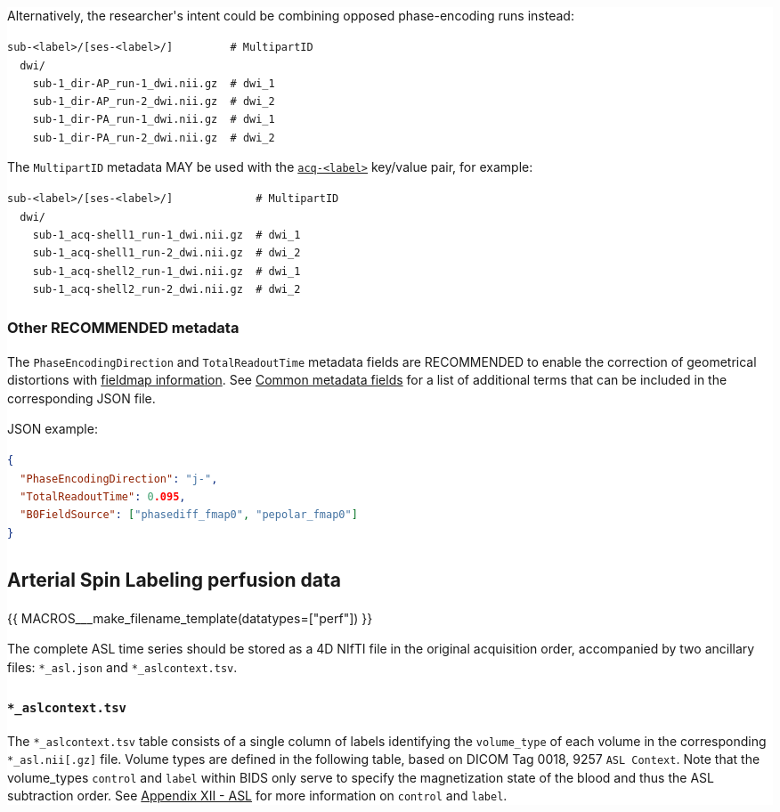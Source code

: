 Alternatively, the researcher's intent could be combining opposed phase-encoding
runs instead:

```Text
sub-<label>/[ses-<label>/]         # MultipartID
  dwi/
    sub-1_dir-AP_run-1_dwi.nii.gz  # dwi_1
    sub-1_dir-AP_run-2_dwi.nii.gz  # dwi_2
    sub-1_dir-PA_run-1_dwi.nii.gz  # dwi_1
    sub-1_dir-PA_run-2_dwi.nii.gz  # dwi_2
```

The `MultipartID` metadata MAY be used with the
[`acq-<label>`](../99-appendices/09-entities.md#acq) key/value pair, for example:

```Text
sub-<label>/[ses-<label>/]             # MultipartID
  dwi/
    sub-1_acq-shell1_run-1_dwi.nii.gz  # dwi_1
    sub-1_acq-shell1_run-2_dwi.nii.gz  # dwi_2
    sub-1_acq-shell2_run-1_dwi.nii.gz  # dwi_1
    sub-1_acq-shell2_run-2_dwi.nii.gz  # dwi_2
```

### Other RECOMMENDED metadata

The `PhaseEncodingDirection` and `TotalReadoutTime` metadata
fields are RECOMMENDED to enable the correction of geometrical distortions
with [fieldmap information](#fieldmap-data).
See [Common metadata fields](#common-metadata-fields) for a list of
additional terms that can be included in the corresponding JSON file.

JSON example:

```JSON
{
  "PhaseEncodingDirection": "j-",
  "TotalReadoutTime": 0.095,
  "B0FieldSource": ["phasediff_fmap0", "pepolar_fmap0"]
}
```

## Arterial Spin Labeling perfusion data

{{ MACROS___make_filename_template(datatypes=["perf"]) }}

The complete ASL time series should be stored as a 4D NIfTI file in the original acquisition order,
accompanied by two ancillary files: `*_asl.json` and `*_aslcontext.tsv`.

### `*_aslcontext.tsv`

The `*_aslcontext.tsv` table consists of a single column of labels identifying the
`volume_type` of each volume in the corresponding `*_asl.nii[.gz]` file.
Volume types are defined in the following table, based on DICOM Tag 0018, 9257 `ASL Context`.
Note that the volume_types `control` and  `label` within BIDS only serve
to specify the magnetization state of the blood and thus the ASL subtraction order.
See [Appendix XII - ASL](../99-appendices/12-arterial-spin-labeling.md#which-image-is-control-and-which-is-label) for more information on `control` and  `label`.


[deprecated]: ../02-common-principles.md#definitions
[string]: https://www.w3schools.com/js/js_json_datatypes.asp
[strings]: https://www.w3schools.com/js/js_json_datatypes.asp
[integer]: https://www.w3schools.com/js/js_json_datatypes.asp
[number]: https://www.w3schools.com/js/js_json_datatypes.asp
[numbers]: https://www.w3schools.com/js/js_json_datatypes.asp
[boolean]: https://www.w3schools.com/js/js_json_datatypes.asp
[array]: https://www.w3schools.com/js/js_json_arrays.asp
[arrays]: https://www.w3schools.com/js/js_json_arrays.asp
[object]: https://www.json.org/json-en.html
[uri]: ../02-common-principles.md#uniform-resource-indicator